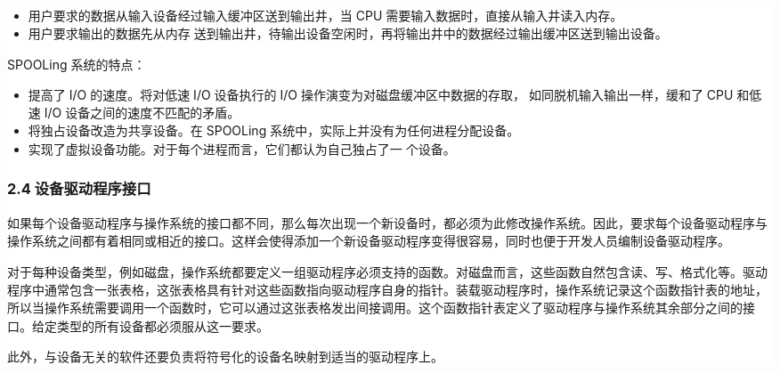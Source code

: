 - 用户要求的数据从输入设备经过输入缓冲区送到输出井，当 CPU 需要输入数据时，直接从输入井读入内存。
- 用户要求输出的数据先从内存 送到输出井，待输出设备空闲时，再将输出井中的数据经过输出缓冲区送到输出设备。

SPOOLing 系统的特点：

- 提高了 I/O 的速度。将对低速 I/O 设备执行的 I/O 操作演变为对磁盘缓冲区中数据的存取， 如同脱机输入输出一样，缓和了 CPU 和低速 I/O 设备之间的速度不匹配的矛盾。
- 将独占设备改造为共享设备。在 SPOOLing 系统中，实际上并没有为任何进程分配设备。
- 实现了虚拟设备功能。对于每个进程而言，它们都认为自己独占了一 个设备。

### 2.4 设备驱动程序接口

如果每个设备驱动程序与操作系统的接口都不同，那么每次出现一个新设备时，都必须为此修改操作系统。因此，要求每个设备驱动程序与操作系统之间都有着相同或相近的接口。这样会使得添加一个新设备驱动程序变得很容易，同时也便于开发人员编制设备驱动程序。

对于每种设备类型，例如磁盘，操作系统都要定义一组驱动程序必须支持的函数。对磁盘而言，这些函数自然包含读、写、格式化等。驱动程序中通常包含一张表格，这张表格具有针对这些函数指向驱动程序自身的指针。装载驱动程序时，操作系统记录这个函数指针表的地址，所以当操作系统需要调用一个函数时，它可以通过这张表格发出间接调用。这个函数指针表定义了驱动程序与操作系统其余部分之间的接口。给定类型的所有设备都必须服从这一要求。

此外，与设备无关的软件还要负责将符号化的设备名映射到适当的驱动程序上。